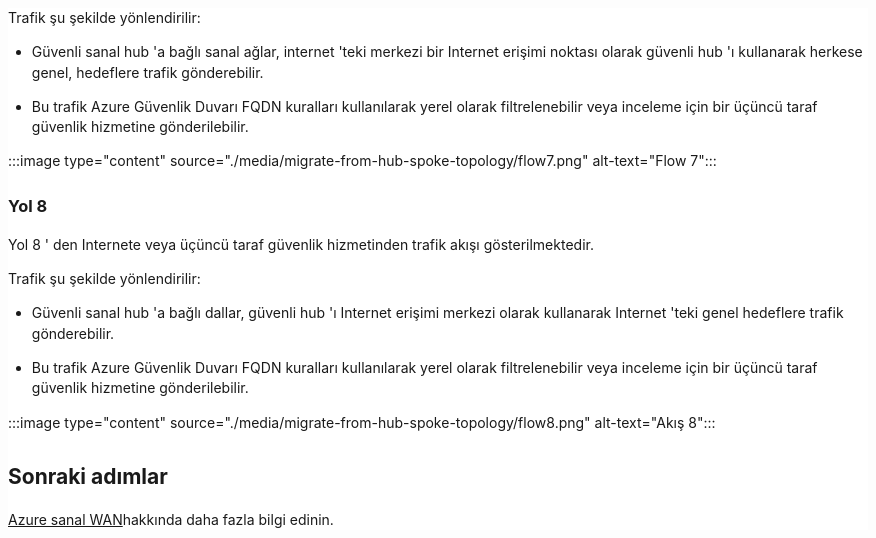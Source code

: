 Trafik şu şekilde yönlendirilir:

* Güvenli sanal hub 'a bağlı sanal ağlar, internet 'teki merkezi bir Internet erişimi noktası olarak güvenli hub 'ı kullanarak herkese genel, hedeflere trafik gönderebilir.

* Bu trafik Azure Güvenlik Duvarı FQDN kuralları kullanılarak yerel olarak filtrelenebilir veya inceleme için bir üçüncü taraf güvenlik hizmetine gönderilebilir.

:::image type="content" source="./media/migrate-from-hub-spoke-topology/flow7.png" alt-text="Flow 7":::

### <a name="path-8"></a>Yol 8

Yol 8 ' den Internete veya üçüncü taraf güvenlik hizmetinden trafik akışı gösterilmektedir.

Trafik şu şekilde yönlendirilir:

* Güvenli sanal hub 'a bağlı dallar, güvenli hub 'ı Internet erişimi merkezi olarak kullanarak Internet 'teki genel hedeflere trafik gönderebilir.

* Bu trafik Azure Güvenlik Duvarı FQDN kuralları kullanılarak yerel olarak filtrelenebilir veya inceleme için bir üçüncü taraf güvenlik hizmetine gönderilebilir.

:::image type="content" source="./media/migrate-from-hub-spoke-topology/flow8.png" alt-text="Akış 8":::

## <a name="next-steps"></a>Sonraki adımlar

[Azure sanal WAN](virtual-wan-about.md)hakkında daha fazla bilgi edinin.
